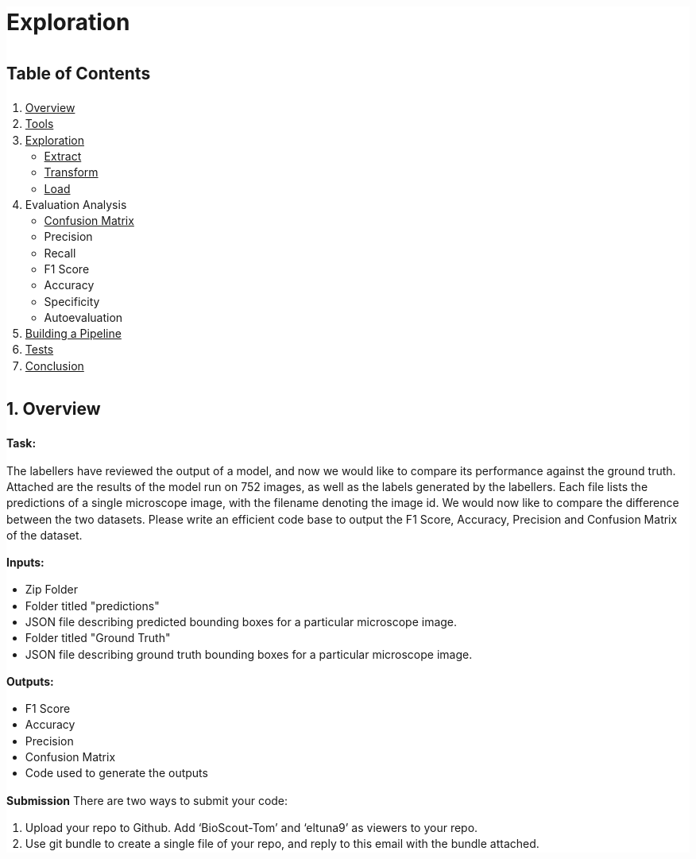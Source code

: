 # Exploration

## Table of Contents

1. [Overview](##1.-Overview)
2. [Tools](##2.-Tools)
3. [Exploration](##3.-Exploration)
    - [Extract](###3.1-Extract)
    - [Transform](###3.2-Transform)
    - [Load](###3.3-Load)
4. Evaluation Analysis
    - [Confusion Matrix](###4.1-Confusion-Matrix)
    - Precision
    - Recall
    - F1 Score
    - Accuracy
    - Specificity
    - Autoevaluation
5. [Building a Pipeline](##5.-Building-a-Pipeline)
6. [Tests](##6.-Tests)
7. [Conclusion](##7.-Conclusion)

## 1. Overview

**Task:**

The labellers have reviewed the output of a model, and now we would like to compare its performance against the ground truth. Attached are the results of the model run on 752 images, as well as the labels generated by the labellers. Each file lists the predictions of a single microscope image, with the filename denoting the image id. We would now like to compare the difference between the two datasets. Please write an efficient code base to output the F1 Score, Accuracy, Precision and Confusion Matrix of the dataset.

**Inputs:**
- Zip Folder
- Folder titled "predictions"
- JSON file describing predicted bounding boxes for a particular microscope image.
- Folder titled "Ground Truth"
- JSON file describing ground truth bounding boxes for a particular microscope image.

**Outputs:**
- F1 Score
- Accuracy
- Precision
- Confusion Matrix
- Code used to generate the outputs

**Submission**
There are two ways to submit your code:
1. Upload your repo to Github. Add ‘BioScout-Tom’ and ‘eltuna9’ as viewers to your repo.
2. Use git bundle to create a single file of your repo, and reply to this email with the bundle attached.
